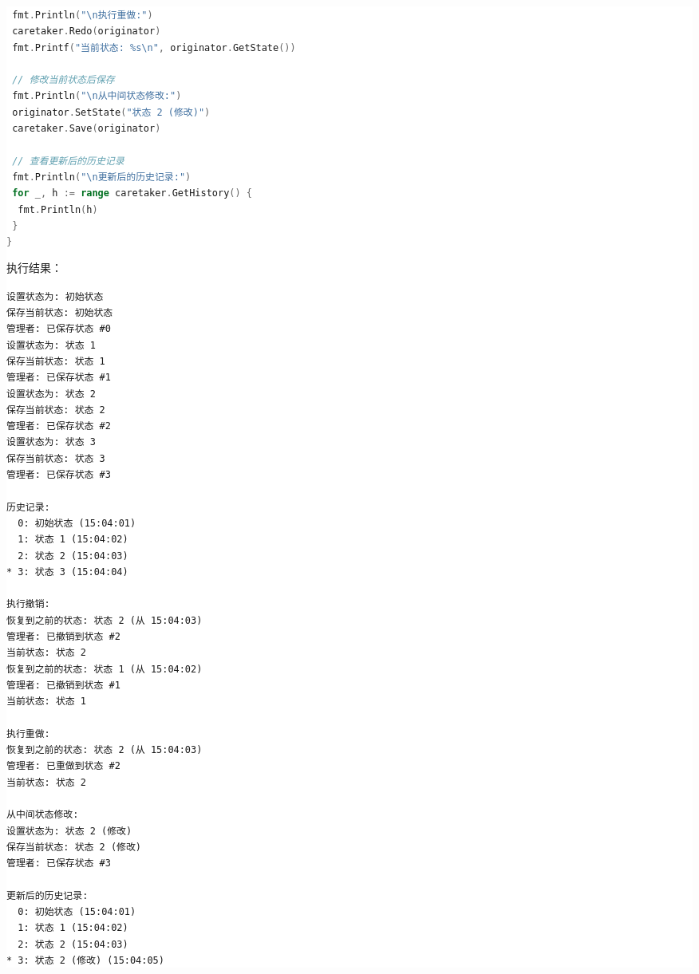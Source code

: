 ```go
 fmt.Println("\n执行重做:")
 caretaker.Redo(originator)
 fmt.Printf("当前状态: %s\n", originator.GetState())
 
 // 修改当前状态后保存
 fmt.Println("\n从中间状态修改:")
 originator.SetState("状态 2 (修改)")
 caretaker.Save(originator)
 
 // 查看更新后的历史记录
 fmt.Println("\n更新后的历史记录:")
 for _, h := range caretaker.GetHistory() {
  fmt.Println(h)
 }
}

```

执行结果：

```text
设置状态为: 初始状态
保存当前状态: 初始状态
管理者: 已保存状态 #0
设置状态为: 状态 1
保存当前状态: 状态 1
管理者: 已保存状态 #1
设置状态为: 状态 2
保存当前状态: 状态 2
管理者: 已保存状态 #2
设置状态为: 状态 3
保存当前状态: 状态 3
管理者: 已保存状态 #3

历史记录:
  0: 初始状态 (15:04:01)
  1: 状态 1 (15:04:02)
  2: 状态 2 (15:04:03)
* 3: 状态 3 (15:04:04)

执行撤销:
恢复到之前的状态: 状态 2 (从 15:04:03)
管理者: 已撤销到状态 #2
当前状态: 状态 2
恢复到之前的状态: 状态 1 (从 15:04:02)
管理者: 已撤销到状态 #1
当前状态: 状态 1

执行重做:
恢复到之前的状态: 状态 2 (从 15:04:03)
管理者: 已重做到状态 #2
当前状态: 状态 2

从中间状态修改:
设置状态为: 状态 2 (修改)
保存当前状态: 状态 2 (修改)
管理者: 已保存状态 #3

更新后的历史记录:
  0: 初始状态 (15:04:01)
  1: 状态 1 (15:04:02)
  2: 状态 2 (15:04:03)
* 3: 状态 2 (修改) (15:04:05)

```
